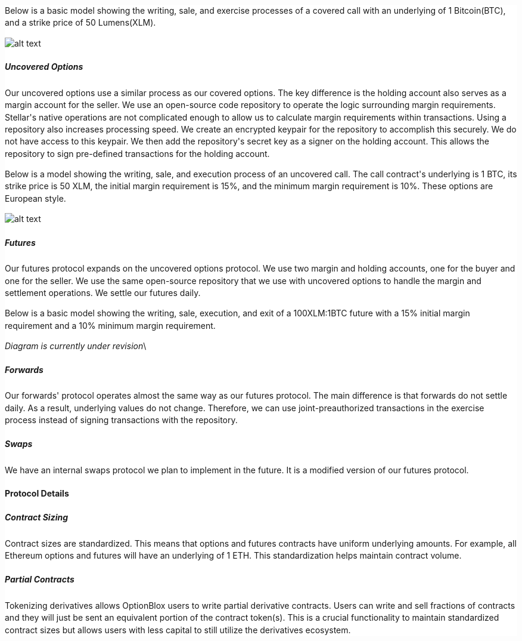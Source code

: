Below is a basic model showing the writing, sale, and exercise processes of a covered call with an underlying of 1 Bitcoin(BTC), and a strike price of 50 Lumens(XLM).

![alt text](https://github.com/markuspluna/OBXwhitepaper/blob/master/photos/CoveredOptions(whitepaper)-no%20example.png "Covered Options")

##### Uncovered Options
Our uncovered options use a similar process as our covered options. The key difference is the holding account also serves as a margin account for the seller. We use an open-source code repository to operate the logic surrounding margin requirements. Stellar's native operations are not complicated enough to allow us to calculate margin requirements within transactions. Using a repository also increases processing speed.  We create an encrypted keypair for the repository to accomplish this securely. We do not have access to this keypair. We then add the repository's secret key as a signer on the holding account. This allows the repository to sign pre-defined transactions for the holding account.

Below is a model showing the writing, sale, and execution process of an uncovered call. The call contract's underlying is 1 BTC, its strike price is 50 XLM, the initial margin requirement is 15%, and the minimum margin requirement is 10%. These options are European style.

![alt text](https://github.com/markuspluna/OBXwhitepaper/blob/master/photos/UncoveredOptions(whitepaper)-no%20example.png "Uncovered Options")

##### Futures
Our futures protocol expands on the uncovered options protocol. We use two margin and holding accounts, one for the buyer and one for the seller. We use the same open-source repository that we use with uncovered options to handle the margin and settlement operations. We settle our futures daily.

Below is a basic model showing the writing, sale, execution, and exit of a 100XLM:1BTC future with a 15% initial margin requirement and a 10% minimum margin requirement.

*Diagram is currently under revision*\

##### Forwards
Our forwards' protocol operates almost the same way as our futures protocol. The main difference is that forwards do not settle daily. As a result, underlying values do not change. Therefore, we can use joint-preauthorized transactions in the exercise process instead of signing transactions with the repository.

##### Swaps
We have an internal swaps protocol we plan to implement in the future. It is a modified version of our futures protocol.

#### Protocol Details

##### Contract Sizing
Contract sizes are standardized. This means that options and futures contracts have uniform underlying amounts. For example, all Ethereum options and futures will have an underlying of 1 ETH. This standardization helps maintain contract volume.

##### Partial Contracts
Tokenizing derivatives allows OptionBlox users to write partial derivative contracts. Users can write and sell fractions of contracts and they will just be sent an equivalent portion of the contract token(s). This is a crucial functionality to maintain standardized contract sizes but allows users with less capital to still utilize the derivatives ecosystem.
